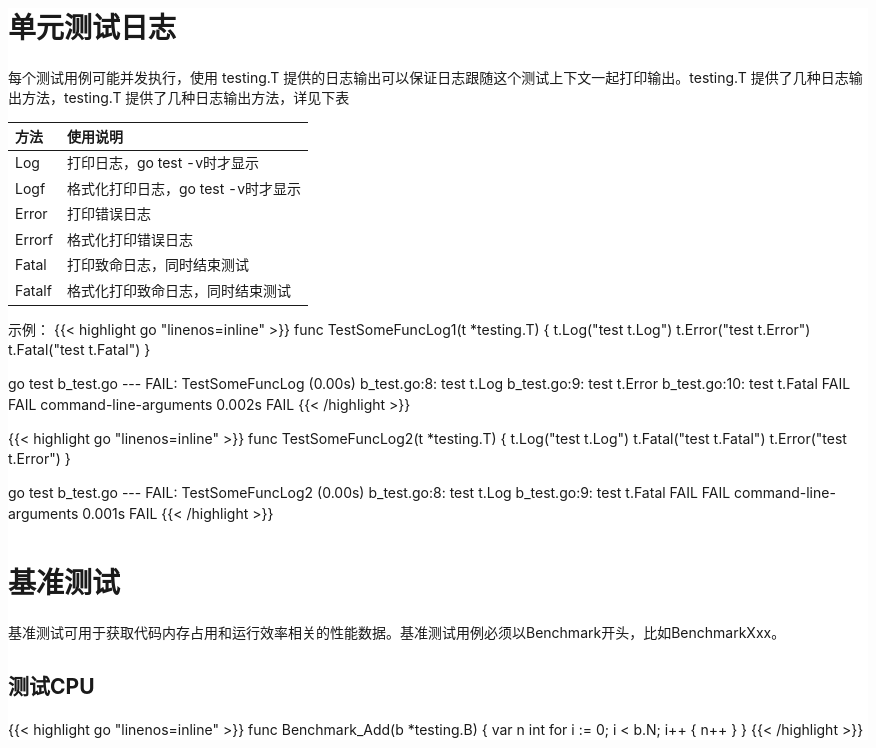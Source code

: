 # 单元测试日志
每个测试用例可能并发执行，使用 testing.T 提供的日志输出可以保证日志跟随这个测试上下文一起打印输出。testing.T 提供了几种日志输出方法，testing.T 提供了几种日志输出方法，详见下表

|方法|使用说明|
|:----|:-----|
|Log|打印日志，go test -v时才显示|
|Logf|格式化打印日志，go test -v时才显示|
|Error|打印错误日志|
|Errorf|格式化打印错误日志|
|Fatal|打印致命日志，同时结束测试|
|Fatalf|格式化打印致命日志，同时结束测试|

示例：
{{< highlight go "linenos=inline" >}}
func TestSomeFuncLog1(t *testing.T) {
    t.Log("test t.Log")
    t.Error("test t.Error")
    t.Fatal("test t.Fatal")
}

go test b_test.go
--- FAIL: TestSomeFuncLog (0.00s)
    b_test.go:8: test t.Log
    b_test.go:9: test t.Error
    b_test.go:10: test t.Fatal
FAIL
FAIL	command-line-arguments	0.002s
FAIL
{{< /highlight >}}

{{< highlight go "linenos=inline" >}}
func TestSomeFuncLog2(t *testing.T) {
    t.Log("test t.Log")
    t.Fatal("test t.Fatal")
    t.Error("test t.Error")
}

go test b_test.go
--- FAIL: TestSomeFuncLog2 (0.00s)
    b_test.go:8: test t.Log
    b_test.go:9: test t.Fatal
FAIL
FAIL	command-line-arguments	0.001s
FAIL
{{< /highlight >}}

# 基准测试
基准测试可用于获取代码内存占用和运行效率相关的性能数据。基准测试用例必须以Benchmark开头，比如BenchmarkXxx。
## 测试CPU
{{< highlight go "linenos=inline" >}}
func Benchmark_Add(b *testing.B) {
    var n int
    for i := 0; i < b.N; i++ {
        n++
    }
}
{{< /highlight >}}